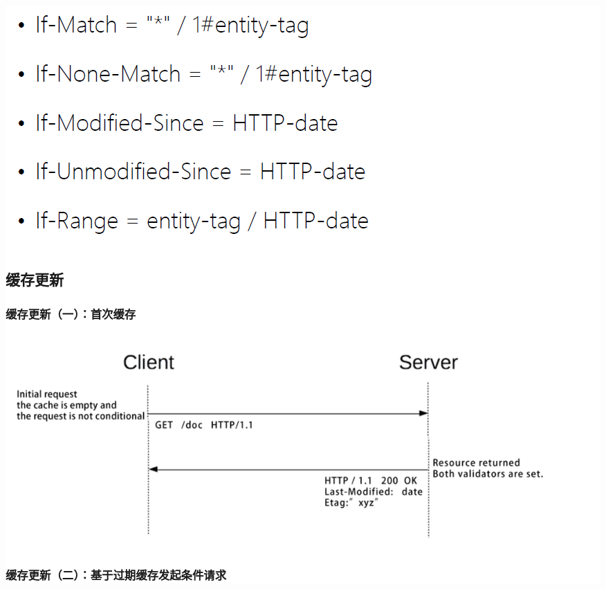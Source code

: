 ![image-20241015004632219](images/第1部分_HTTP1协议/image-20241015004632219.png)

## 缓存更新

### 缓存更新（一）：首次缓存

![image-20241015004745370](images/第1部分_HTTP1协议/image-20241015004745370.png)

### 缓存更新（二）：基于过期缓存发起条件请求

